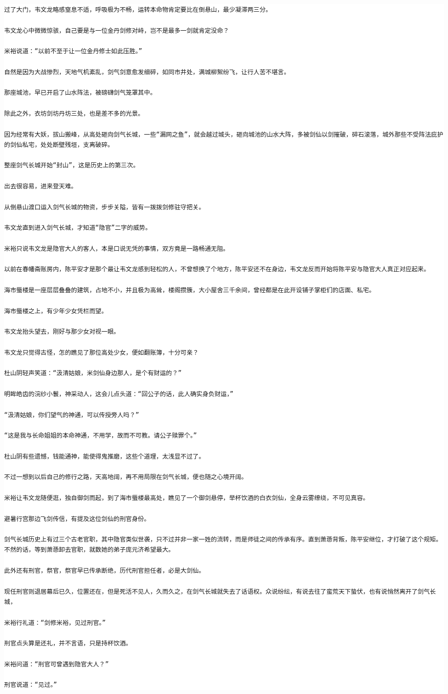     过了大门，韦文龙略感窒息不适，呼吸极为不畅，运转本命物肯定要比在倒悬山，最少凝滞两三分。

    韦文龙心中微微惊骇，自己要是与一位金丹剑修对峙，岂不是最多一剑就肯定没命？

    米裕说道：“以前不至于让一位金丹修士如此压胜。”

    自然是因为大战惨烈，天地气机紊乱，剑气剑意愈发细碎，如同市井处，满城柳絮纷飞，让行人苦不堪言。

    那座城池，早已开启了山水阵法，被磅礴剑气笼罩其中。

    除此之外，衣坊剑坊丹坊三处，也是差不多的光景。

    因为经常有大妖，拔山搬峰，从高处砸向剑气长城，一些“漏网之鱼”，就会越过城头，砸向城池的山水大阵，多被剑仙以剑摧破，碎石滚落，城外那些不受阵法庇护的剑仙私宅，处处断壁残垣，支离破碎。

    整座剑气长城开始“封山”，这是历史上的第三次。

    出去很容易，进来登天难。

    从倒悬山渡口运入剑气长城的物资，步步关隘，皆有一拨拨剑修驻守把关。

    韦文龙直到进入剑气长城，才知道“隐官”二字的威势。

    米裕只说韦文龙是隐官大人的客人，本是口说无凭的事情，双方竟是一路畅通无阻。

    以前在春幡斋账房内，陈平安才是那个最让韦文龙感到轻松的人，不曾想换了个地方，陈平安还不在身边，韦文龙反而开始将陈平安与隐官大人真正对应起来。

    海市蜃楼是一座层层叠叠的建筑，占地不小，并且极为高耸，楼阁攒簇，大小屋舍三千余间，曾经都是在此开设铺子掌柜们的店面、私宅。

    海市蜃楼之上，有少年少女凭栏而望。

    韦文龙抬头望去，刚好与那少女对视一眼。

    韦文龙只觉得古怪，怎的瞧见了那位高处少女，便如翻账簿，十分可亲？

    杜山阴轻声笑道：“汲清姑娘，米剑仙身边那人，是个有财运的？”

    明眸皓齿的浣纱小鬟，神采动人，这会儿点头道：“回公子的话，此人确实身负财运，”

    “汲清姑娘，你们望气的神通，可以传授旁人吗？”

    “这是我与长命姐姐的本命神通，不用学，故而不可教。请公子赎罪个。”

    杜山阴有些遗憾，钱能通神，能使得鬼推磨，这些个道理，太浅显不过了。

    不过一想到以后自己的修行之路，天高地阔，再不用局限在剑气长城，便也随之心境开阔。

    米裕让韦文龙随便逛，独自御剑而起，到了海市蜃楼最高处，瞧见了一个御剑悬停，举杯饮酒的白衣剑仙，全身云雾缭绕，不可见真容。

    避暑行宫那边飞剑传信，有提及这位剑仙的刑官身份。

    剑气长城历史上有过三个古老官职，其中隐官类似世袭，只不过并非一家一姓的流转，而是师徒之间的传承有序。直到萧愻背叛，陈平安继位，才打破了这个规矩。不然的话，等到萧愻卸去官职，就数她的弟子庞元济希望最大。

    此外还有刑官，祭官，祭官早已传承断绝，历代刑官担任者，必是大剑仙。

    现任刑官则退居幕后已久，位置还在，但是死活不见人，久而久之，在剑气长城就失去了话语权。众说纷纭，有说去往了蛮荒天下蛰伏，也有说悄然离开了剑气长城，

    米裕行礼道：“剑修米裕，见过刑官。”

    刑官点头算是还礼，并不言语，只是持杯饮酒。

    米裕问道：“刑官可曾遇到隐官大人？”

    刑官说道：“见过。”
